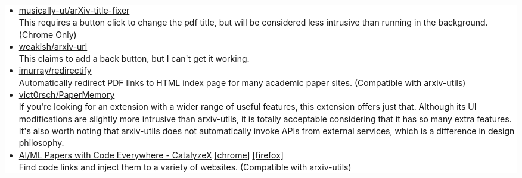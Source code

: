 - [musically-ut/arXiv-title-fixer](https://github.com/musically-ut/arXiv-title-fixer)  
  This requires a button click to change the pdf title, but will be considered less intrusive than running in the background. (Chrome Only)
- [weakish/arxiv-url](https://github.com/weakish/arxiv-url)  
  This claims to add a back button, but I can't get it working.
- [imurray/redirectify](https://github.com/imurray/redirectify)  
  Automatically redirect PDF links to HTML index page for many academic paper sites. (Compatible with arxiv-utils)
- [vict0rsch/PaperMemory](https://github.com/vict0rsch/PaperMemory)  
  If you're looking for an extension with a wider range of useful features, this extension offers just that. Although its UI modifications are slightly more intrusive than arxiv-utils, it is totally acceptable considering that it has so many extra features. It's also worth noting that arxiv-utils does not automatically invoke APIs from external services, which is a difference in design philosophy.
- [AI/ML Papers with Code Everywhere - CatalyzeX](https://www.catalyzex.com/)
  [[chrome]](https://chrome.google.com/webstore/detail/aiml-papers-with-code-eve/aikkeehnlfpamidigaffhfmgbkdeheil?hl=en)
  [[firefox]](https://addons.mozilla.org/en-US/firefox/addon/code-finder-catalyzex/)  
  Find code links and inject them to a variety of websites. (Compatible with arxiv-utils)
